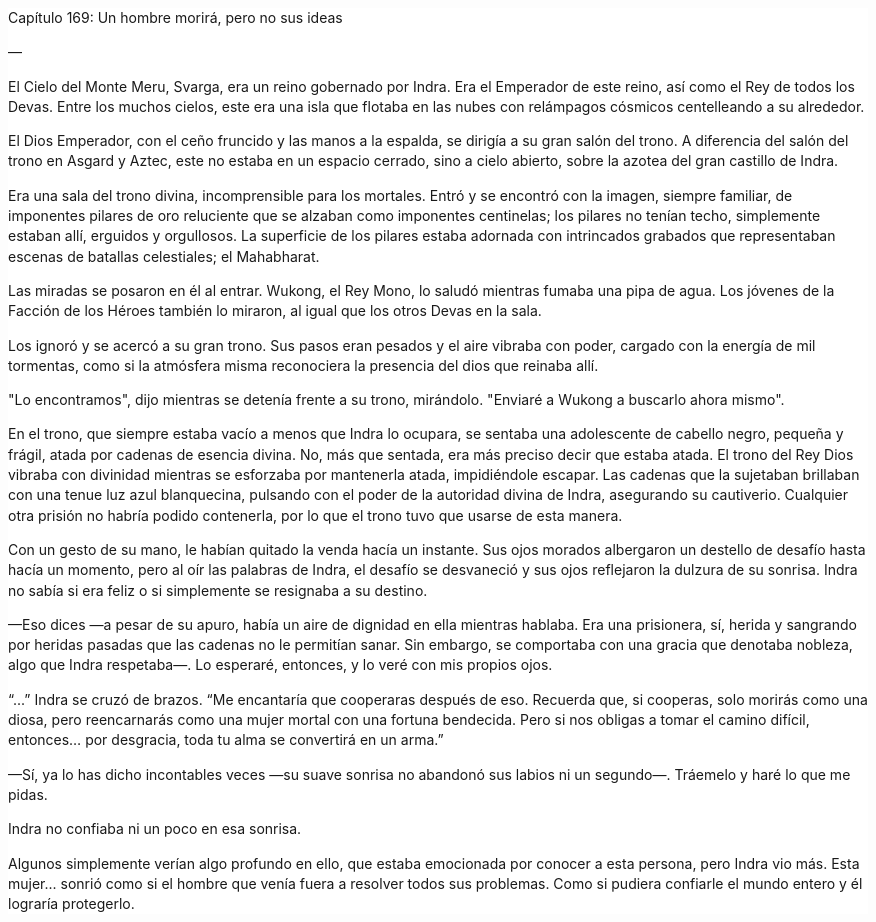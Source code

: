 
Capítulo 169: Un hombre morirá, pero no sus ideas

—

El Cielo del Monte Meru, Svarga, era un reino gobernado por Indra. Era el Emperador de este reino, así como el Rey de todos los Devas. Entre los muchos cielos, este era una isla que flotaba en las nubes con relámpagos cósmicos centelleando a su alrededor.

El Dios Emperador, con el ceño fruncido y las manos a la espalda, se dirigía a su gran salón del trono. A diferencia del salón del trono en Asgard y Aztec, este no estaba en un espacio cerrado, sino a cielo abierto, sobre la azotea del gran castillo de Indra.

Era una sala del trono divina, incomprensible para los mortales. Entró y se encontró con la imagen, siempre familiar, de imponentes pilares de oro reluciente que se alzaban como imponentes centinelas; los pilares no tenían techo, simplemente estaban allí, erguidos y orgullosos. La superficie de los pilares estaba adornada con intrincados grabados que representaban escenas de batallas celestiales; el Mahabharat.

Las miradas se posaron en él al entrar. Wukong, el Rey Mono, lo saludó mientras fumaba una pipa de agua. Los jóvenes de la Facción de los Héroes también lo miraron, al igual que los otros Devas en la sala.

Los ignoró y se acercó a su gran trono. Sus pasos eran pesados ​​y el aire vibraba con poder, cargado con la energía de mil tormentas, como si la atmósfera misma reconociera la presencia del dios que reinaba allí.

"Lo encontramos", dijo mientras se detenía frente a su trono, mirándolo. "Enviaré a Wukong a buscarlo ahora mismo".

En el trono, que siempre estaba vacío a menos que Indra lo ocupara, se sentaba una adolescente de cabello negro, pequeña y frágil, atada por cadenas de esencia divina. No, más que sentada, era más preciso decir que estaba atada. El trono del Rey Dios vibraba con divinidad mientras se esforzaba por mantenerla atada, impidiéndole escapar. Las cadenas que la sujetaban brillaban con una tenue luz azul blanquecina, pulsando con el poder de la autoridad divina de Indra, asegurando su cautiverio. Cualquier otra prisión no habría podido contenerla, por lo que el trono tuvo que usarse de esta manera.

Con un gesto de su mano, le habían quitado la venda hacía un instante. Sus ojos morados albergaron un destello de desafío hasta hacía un momento, pero al oír las palabras de Indra, el desafío se desvaneció y sus ojos reflejaron la dulzura de su sonrisa. Indra no sabía si era feliz o si simplemente se resignaba a su destino.

—Eso dices —a pesar de su apuro, había un aire de dignidad en ella mientras hablaba. Era una prisionera, sí, herida y sangrando por heridas pasadas que las cadenas no le permitían sanar. Sin embargo, se comportaba con una gracia que denotaba nobleza, algo que Indra respetaba—. Lo esperaré, entonces, y lo veré con mis propios ojos.

“...” Indra se cruzó de brazos. “Me encantaría que cooperaras después de eso. Recuerda que, si cooperas, solo morirás como una diosa, pero reencarnarás como una mujer mortal con una fortuna bendecida. Pero si nos obligas a tomar el camino difícil, entonces… por desgracia, toda tu alma se convertirá en un arma.”

—Sí, ya lo has dicho incontables veces —su suave sonrisa no abandonó sus labios ni un segundo—. Tráemelo y haré lo que me pidas.

Indra no confiaba ni un poco en esa sonrisa.

Algunos simplemente verían algo profundo en ello, que estaba emocionada por conocer a esta persona, pero Indra vio más. Esta mujer... sonrió como si el hombre que venía fuera a resolver todos sus problemas. Como si pudiera confiarle el mundo entero y él lograría protegerlo.
